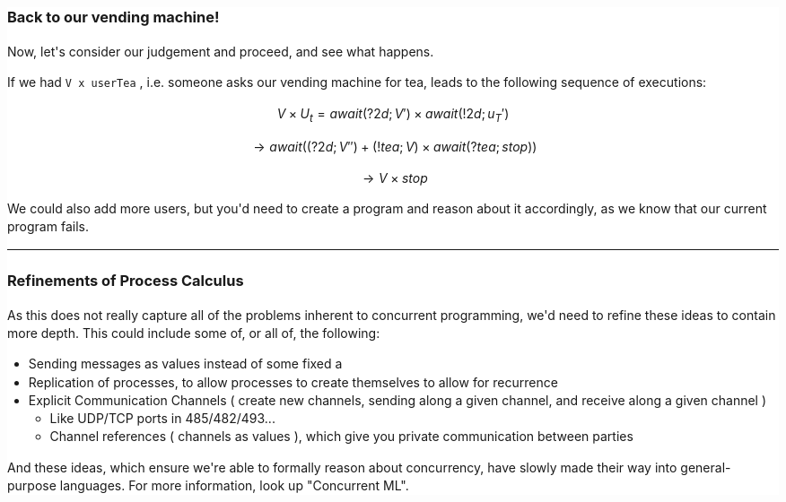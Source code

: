 
### Back to our vending machine!

Now, let's consider our judgement and proceed, and see what happens.

If we had `V x userTea` , i.e. someone asks our vending machine for tea, leads to the following sequence of executions:

$$V \times U_t = await(?2d;V') \times await(!2d; u_T')$$

$$\rightarrow await((?2d;V'') + (!tea;V) \times await(?tea; stop))$$

$$\rightarrow V \times stop$$

We could also add more users, but you'd need to create a program and reason about it accordingly, as we know that our current program fails.

---

### Refinements of Process Calculus

As this does not really capture all of the problems inherent to concurrent programming, we'd need to refine these ideas to contain more depth. This could include some of, or all of, the following:

- Sending messages as values instead of some fixed a
- Replication of processes, to allow processes to create themselves to allow for recurrence
- Explicit Communication Channels ( create new channels, sending along a given channel, and receive along a given channel )
    - Like UDP/TCP ports in 485/482/493...
    - Channel references ( channels as values ), which give you private communication between parties

And these ideas, which ensure we're able to formally reason about concurrency, have slowly made their way into general-purpose languages. For more information, look up "Concurrent ML".